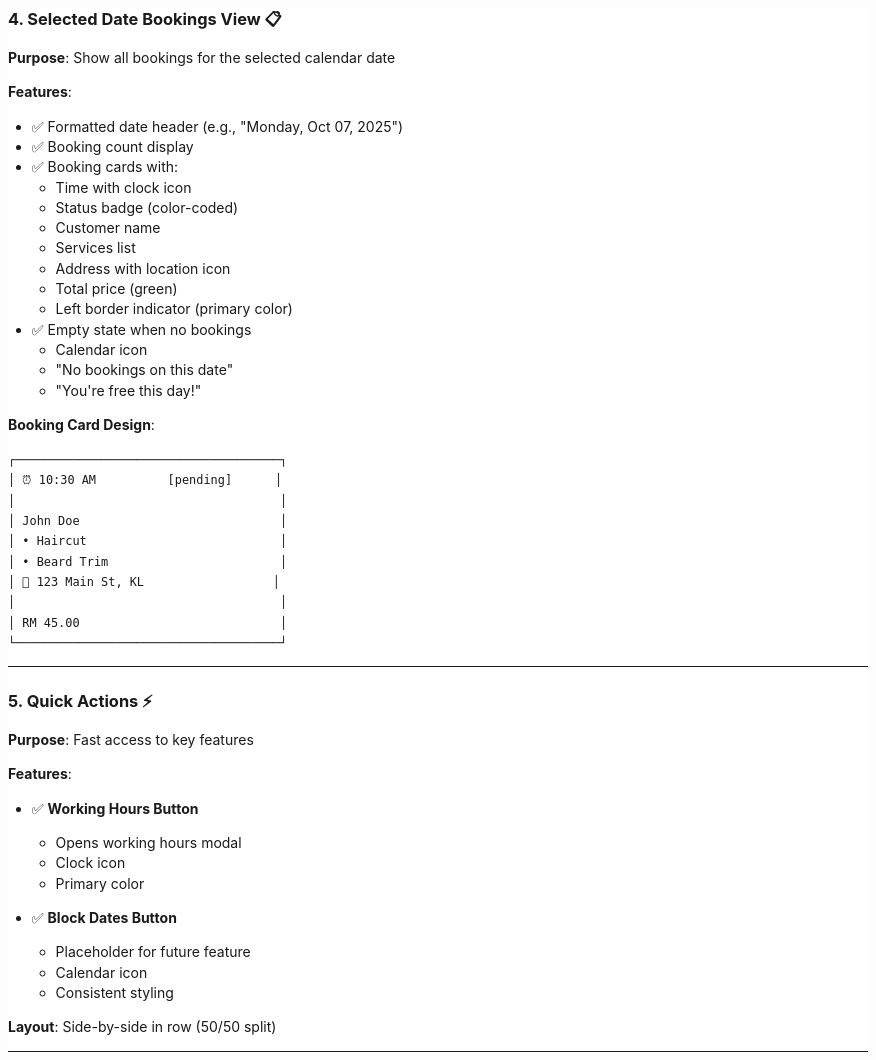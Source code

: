 
### 4. **Selected Date Bookings View** 📋

**Purpose**: Show all bookings for the selected calendar date

**Features**:
- ✅ Formatted date header (e.g., "Monday, Oct 07, 2025")
- ✅ Booking count display
- ✅ Booking cards with:
  - Time with clock icon
  - Status badge (color-coded)
  - Customer name
  - Services list
  - Address with location icon
  - Total price (green)
  - Left border indicator (primary color)
- ✅ Empty state when no bookings
  - Calendar icon
  - "No bookings on this date"
  - "You're free this day!"

**Booking Card Design**:
```
┌─────────────────────────────────────┐
│ ⏰ 10:30 AM          [pending]      │
│                                     │
│ John Doe                            │
│ • Haircut                           │
│ • Beard Trim                        │
│ 📍 123 Main St, KL                  │
│                                     │
│ RM 45.00                            │
└─────────────────────────────────────┘
```

---

### 5. **Quick Actions** ⚡

**Purpose**: Fast access to key features

**Features**:
- ✅ **Working Hours Button**
  - Opens working hours modal
  - Clock icon
  - Primary color
  
- ✅ **Block Dates Button**
  - Placeholder for future feature
  - Calendar icon
  - Consistent styling

**Layout**: Side-by-side in row (50/50 split)

---

